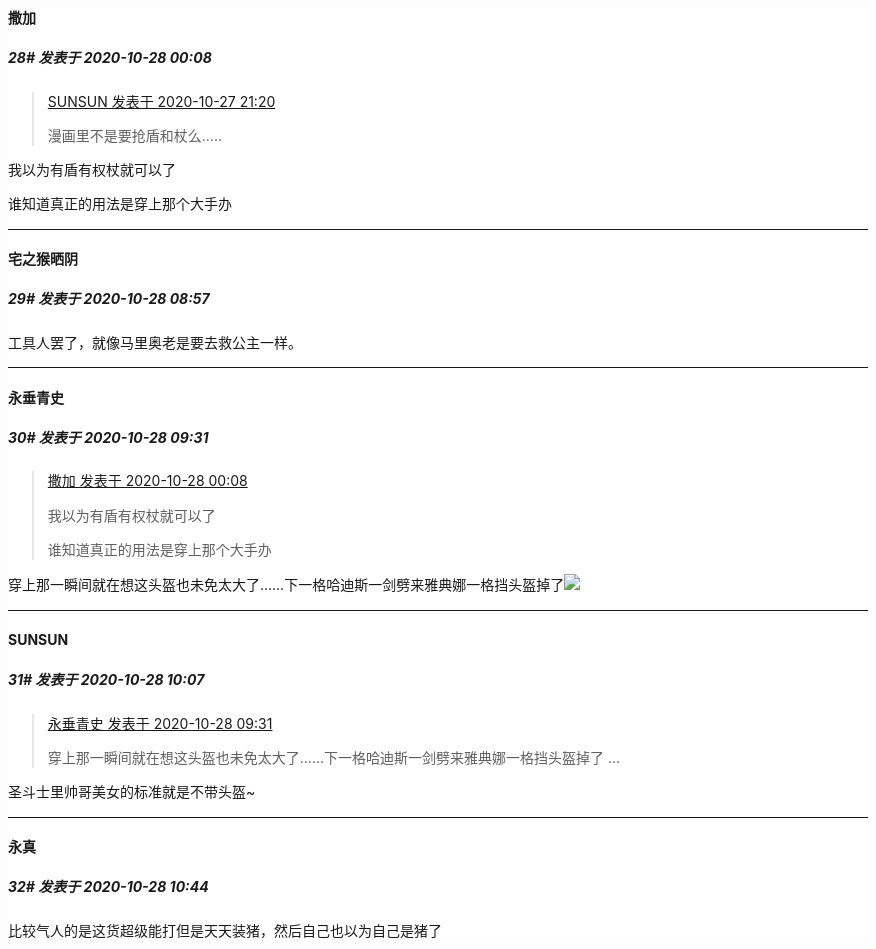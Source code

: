 ####  撒加  
##### 28#       发表于 2020-10-28 00:08


<blockquote><a href="httphttps://bbs.saraba1st.com/2b/forum.php?mod=redirect&amp;goto=findpost&amp;pid=49195985&amp;ptid=1967309" target="_blank">SUNSUN 发表于 2020-10-27 21:20</a>

漫画里不是要抢盾和杖么.....</blockquote>
我以为有盾有权杖就可以了

谁知道真正的用法是穿上那个大手办


-----

####  宅之猴晒阴  
##### 29#       发表于 2020-10-28 08:57


工具人罢了，就像马里奥老是要去救公主一样。


-----

####  永垂青史  
##### 30#       发表于 2020-10-28 09:31


<blockquote><a href="httphttps://bbs.saraba1st.com/2b/forum.php?mod=redirect&amp;goto=findpost&amp;pid=49197933&amp;ptid=1967309" target="_blank">撒加 发表于 2020-10-28 00:08</a>

我以为有盾有权杖就可以了

谁知道真正的用法是穿上那个大手办</blockquote>
穿上那一瞬间就在想这头盔也未免太大了……下一格哈迪斯一剑劈来雅典娜一格挡头盔掉了<img src="https://static.saraba1st.com/image/smiley/face2017/066.png" referrerpolicy="no-referrer">


-----

####  SUNSUN  
##### 31#       发表于 2020-10-28 10:07


<blockquote><a href="httphttps://bbs.saraba1st.com/2b/forum.php?mod=redirect&amp;goto=findpost&amp;pid=49200172&amp;ptid=1967309" target="_blank">永垂青史 发表于 2020-10-28 09:31</a>

穿上那一瞬间就在想这头盔也未免太大了……下一格哈迪斯一剑劈来雅典娜一格挡头盔掉了 ...</blockquote>
圣斗士里帅哥美女的标准就是不带头盔~


-----

####  永真  
##### 32#       发表于 2020-10-28 10:44


比较气人的是这货超级能打但是天天装猪，然后自己也以为自己是猪了

